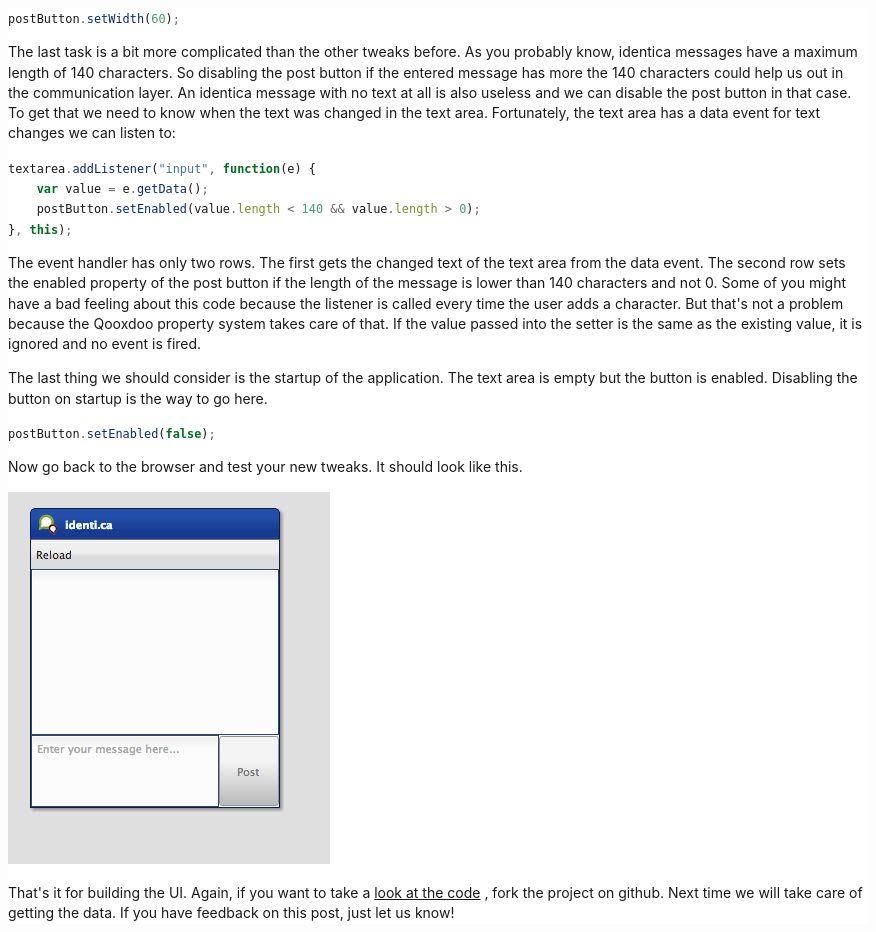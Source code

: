 ```javascript
postButton.setWidth(60);
```

The last task is a bit more complicated than the other tweaks before.
As you probably know, identica messages have a maximum length of 140
characters. So disabling the post button if the entered message has
more the 140 characters could help us out in the communication layer.
An identica message with no text at all is also useless and we can
disable the post button in that case. To get that we need to know when
the text was changed in the text area. Fortunately, the text area has
a data event for text changes we can listen to:

```javascript
textarea.addListener("input", function(e) {
    var value = e.getData();
    postButton.setEnabled(value.length < 140 && value.length > 0);
}, this);
```

The event handler has only two rows. The first gets the changed text
of the text area from the data event. The second row sets the enabled
property of the post button if the length of the message is lower than
140 characters and not 0. Some of you might have a bad feeling about
this code because the listener is called every time the user adds a
character. But that's not a problem because the Qooxdoo property
system takes care of that. If the value passed into the setter is the
same as the existing value, it is ignored and no event is fired.

The last thing we should consider is the startup of the application.
The text area is empty but the button is enabled. Disabling the button
on startup is the way to go here.

```javascript
postButton.setEnabled(false);
```

Now go back to the browser and test your new tweaks. It should look
like this.

![step 2](step21.png)

That's it for building the UI. Again, if you want to take a [look at
the code](https://github.com/Qooxdoo/qxl.tweet-tutorial/tree/master/tweets/step2)
 , fork the project on github. Next time we will take care of getting
the data. If you have feedback on this post, just let us know!
